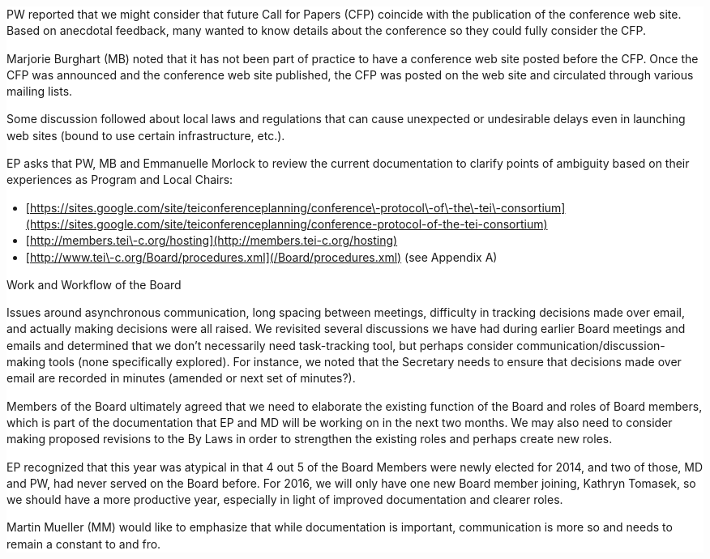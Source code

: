 
PW reported that we might consider that future Call for Papers (CFP) coincide with
 the publication of the conference web site. Based on anecdotal feedback, many
 wanted to know details about the conference so they could fully consider the
 CFP.


Marjorie Burghart (MB) noted that it has not been part of practice to have a
 conference web site posted before the CFP. Once the CFP was announced and the
 conference web site published, the CFP was posted on the web site and circulated
 through various mailing lists.


Some discussion followed about local laws and regulations that can cause
 unexpected or undesirable delays even in launching web sites (bound to use certain
 infrastructure, etc.).


EP asks that PW, MB and Emmanuelle Morlock to review the current documentation to
 clarify points of ambiguity based on their experiences as Program and Local
 Chairs:


* [https://sites.google.com/site/teiconferenceplanning/conference\-protocol\-of\-the\-tei\-consortium](https://sites.google.com/site/teiconferenceplanning/conference-protocol-of-the-tei-consortium)
* [http://members.tei\-c.org/hosting](http://members.tei-c.org/hosting)
* [http://www.tei\-c.org/Board/procedures.xml](/Board/procedures.xml) (see Appendix A)





 Work and Workflow of the Board
 
 Issues around asynchronous communication, long spacing between meetings, difficulty
 in tracking decisions made over email, and actually making decisions were all raised.
 We revisited several discussions we have had during earlier Board meetings and emails
 and determined that we don’t necessarily need task\-tracking tool, but perhaps
 consider communication/discussion\-making tools (none specifically explored). For
 instance, we noted that 
 the Secretary needs to ensure that decisions
 made over email are recorded in minutes (amended or next set of
 minutes?).


Members of the Board ultimately agreed that we need to elaborate the existing
 function of the Board and roles of Board members, which is part of the documentation
 that EP and MD will be working on in the next two months. We may also need to
 consider making proposed revisions to the By Laws in order to strengthen the existing
 roles and perhaps create new roles.


EP recognized that this year was atypical in that 4 out 5 of the Board Members were
 newly elected for 2014, and two of those, MD and PW, had never served on the Board
 before. For 2016, we will only have one new Board member joining, Kathryn Tomasek,
 so
 we should have a more productive year, especially in light of improved documentation
 and clearer roles.


Martin Mueller (MM) would like to emphasize that while documentation is important,
 communication is more so and needs to remain a constant to and fro.
